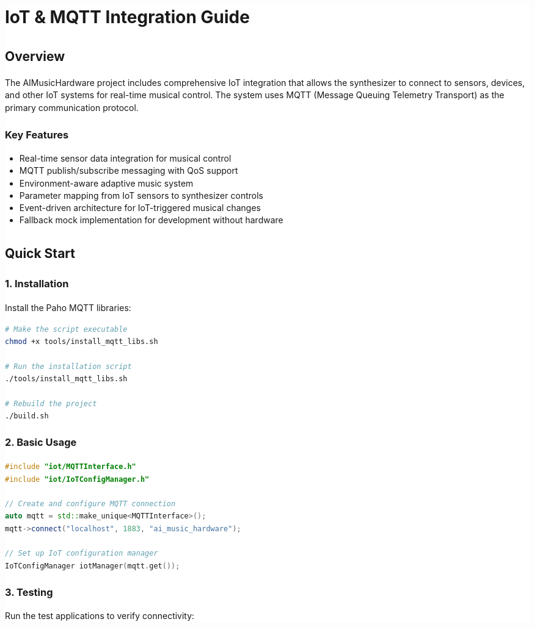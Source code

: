 # IoT & MQTT Integration Guide

## Overview

The AIMusicHardware project includes comprehensive IoT integration that allows the synthesizer to connect to sensors, devices, and other IoT systems for real-time musical control. The system uses MQTT (Message Queuing Telemetry Transport) as the primary communication protocol.

### Key Features
- Real-time sensor data integration for musical control
- MQTT publish/subscribe messaging with QoS support
- Environment-aware adaptive music system
- Parameter mapping from IoT sensors to synthesizer controls
- Event-driven architecture for IoT-triggered musical changes
- Fallback mock implementation for development without hardware

## Quick Start

### 1. Installation

Install the Paho MQTT libraries:

```bash
# Make the script executable
chmod +x tools/install_mqtt_libs.sh

# Run the installation script
./tools/install_mqtt_libs.sh

# Rebuild the project
./build.sh
```

### 2. Basic Usage

```cpp
#include "iot/MQTTInterface.h"
#include "iot/IoTConfigManager.h"

// Create and configure MQTT connection
auto mqtt = std::make_unique<MQTTInterface>();
mqtt->connect("localhost", 1883, "ai_music_hardware");

// Set up IoT configuration manager
IoTConfigManager iotManager(mqtt.get());
```

### 3. Testing

Run the test applications to verify connectivity:
